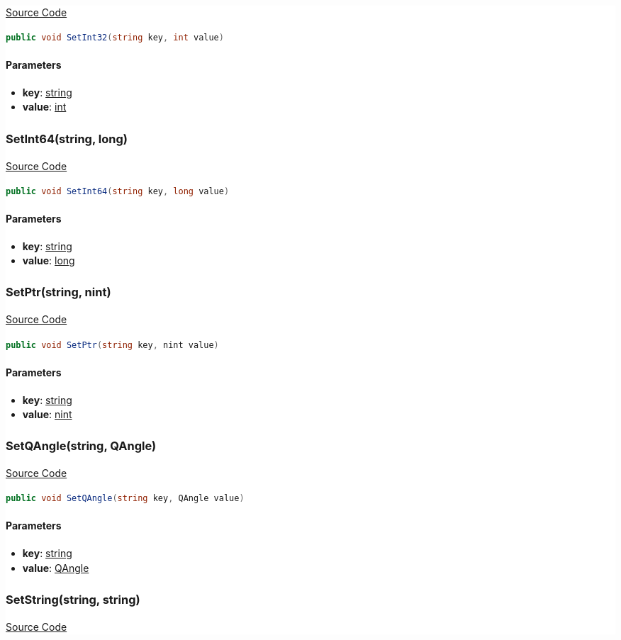 [Source Code](https://github.com/swiftly-solution/swiftlys2/blob/main/managed/src/SwiftlyS2.Shared/Modules/EntitySystem/CEntityKeyValues.cs#L25)

```csharp
public void SetInt32(string key, int value)
```

#### Parameters

- **key**: [string](https://learn.microsoft.com/dotnet/api/system.string)
- **value**: [int](https://learn.microsoft.com/dotnet/api/system.int32)

### SetInt64(string, long)

[Source Code](https://github.com/swiftly-solution/swiftlys2/blob/main/managed/src/SwiftlyS2.Shared/Modules/EntitySystem/CEntityKeyValues.cs#L33)

```csharp
public void SetInt64(string key, long value)
```

#### Parameters

- **key**: [string](https://learn.microsoft.com/dotnet/api/system.string)
- **value**: [long](https://learn.microsoft.com/dotnet/api/system.int64)

### SetPtr(string, nint)

[Source Code](https://github.com/swiftly-solution/swiftlys2/blob/main/managed/src/SwiftlyS2.Shared/Modules/EntitySystem/CEntityKeyValues.cs#L53)

```csharp
public void SetPtr(string key, nint value)
```

#### Parameters

- **key**: [string](https://learn.microsoft.com/dotnet/api/system.string)
- **value**: [nint](https://learn.microsoft.com/dotnet/api/system.intptr)

### SetQAngle(string, QAngle)

[Source Code](https://github.com/swiftly-solution/swiftlys2/blob/main/managed/src/SwiftlyS2.Shared/Modules/EntitySystem/CEntityKeyValues.cs#L77)

```csharp
public void SetQAngle(string key, QAngle value)
```

#### Parameters

- **key**: [string](https://learn.microsoft.com/dotnet/api/system.string)
- **value**: [QAngle](/docs/api/shared/natives/qangle)

### SetString(string, string)

[Source Code](https://github.com/swiftly-solution/swiftlys2/blob/main/managed/src/SwiftlyS2.Shared/Modules/EntitySystem/CEntityKeyValues.cs#L49)
